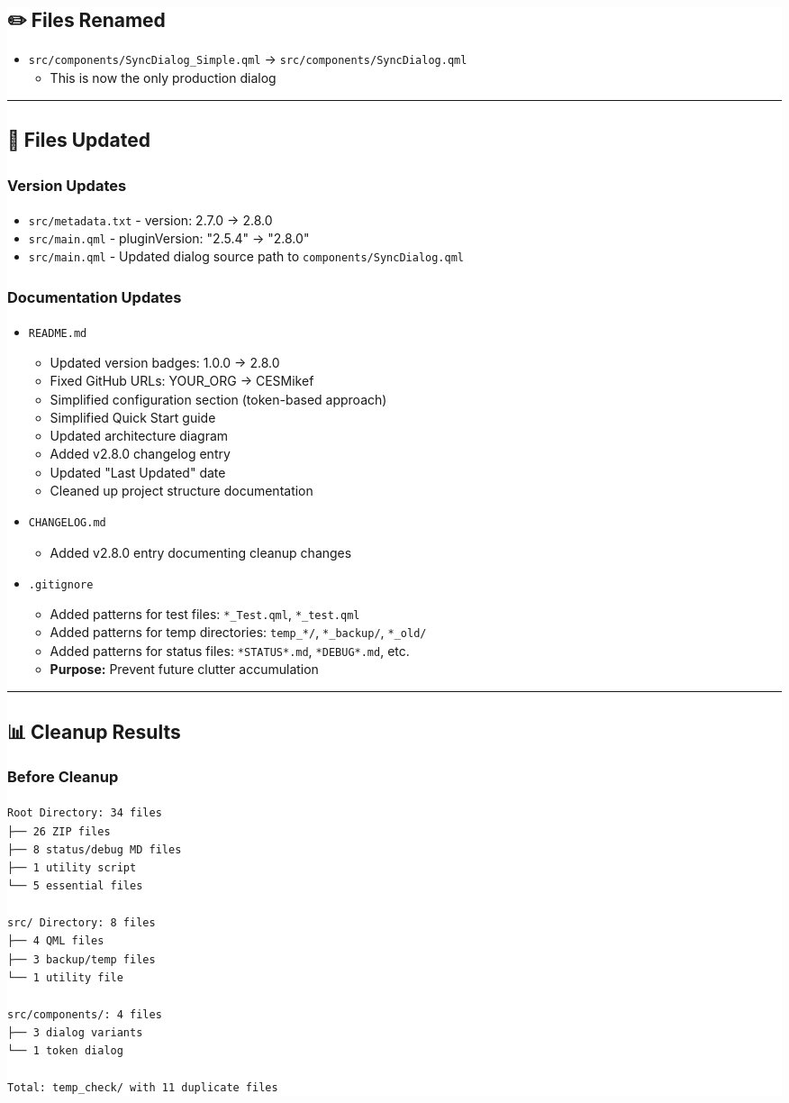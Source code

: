
## ✏️ Files Renamed

- `src/components/SyncDialog_Simple.qml` → `src/components/SyncDialog.qml`
  - This is now the only production dialog

---

## 📝 Files Updated

### Version Updates
- `src/metadata.txt` - version: 2.7.0 → 2.8.0
- `src/main.qml` - pluginVersion: "2.5.4" → "2.8.0"
- `src/main.qml` - Updated dialog source path to `components/SyncDialog.qml`

### Documentation Updates
- `README.md`
  - Updated version badges: 1.0.0 → 2.8.0
  - Fixed GitHub URLs: YOUR_ORG → CESMikef
  - Simplified configuration section (token-based approach)
  - Simplified Quick Start guide
  - Updated architecture diagram
  - Added v2.8.0 changelog entry
  - Updated "Last Updated" date
  - Cleaned up project structure documentation

- `CHANGELOG.md`
  - Added v2.8.0 entry documenting cleanup changes

- `.gitignore`
  - Added patterns for test files: `*_Test.qml`, `*_test.qml`
  - Added patterns for temp directories: `temp_*/`, `*_backup/`, `*_old/`
  - Added patterns for status files: `*STATUS*.md`, `*DEBUG*.md`, etc.
  - **Purpose:** Prevent future clutter accumulation

---

## 📊 Cleanup Results

### Before Cleanup
```
Root Directory: 34 files
├── 26 ZIP files
├── 8 status/debug MD files
├── 1 utility script
└── 5 essential files

src/ Directory: 8 files
├── 4 QML files
├── 3 backup/temp files
└── 1 utility file

src/components/: 4 files
├── 3 dialog variants
└── 1 token dialog

Total: temp_check/ with 11 duplicate files
```
